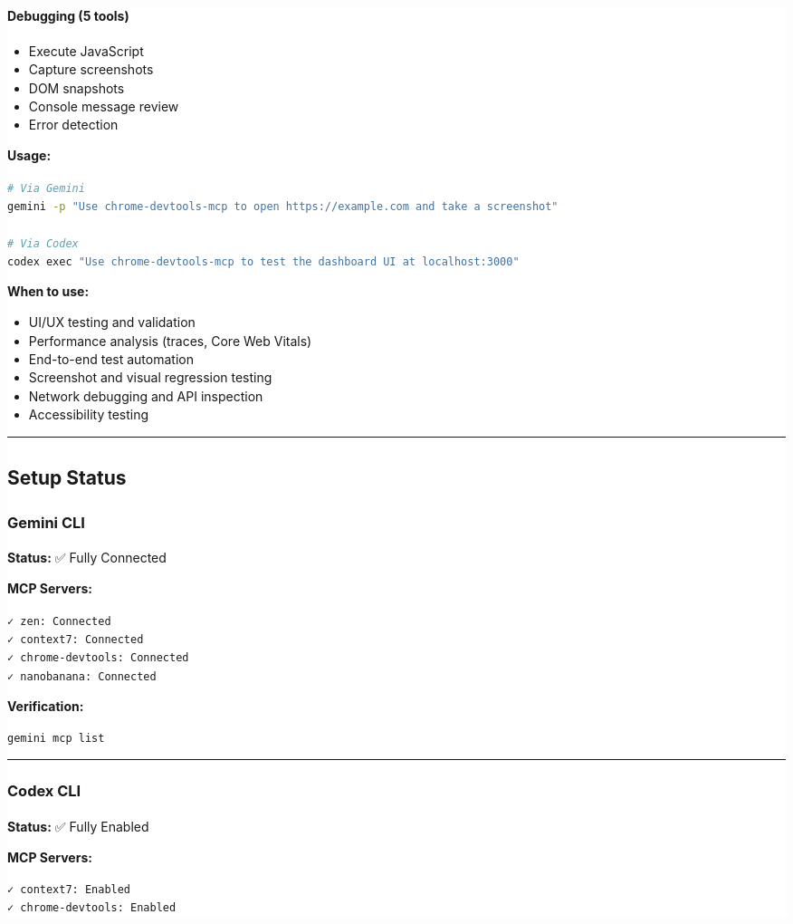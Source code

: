 #### Debugging (5 tools)
- Execute JavaScript
- Capture screenshots
- DOM snapshots
- Console message review
- Error detection

**Usage:**
```bash
# Via Gemini
gemini -p "Use chrome-devtools-mcp to open https://example.com and take a screenshot"

# Via Codex
codex exec "Use chrome-devtools-mcp to test the dashboard UI at localhost:3000"
```

**When to use:**
- UI/UX testing and validation
- Performance analysis (traces, Core Web Vitals)
- End-to-end test automation
- Screenshot and visual regression testing
- Network debugging and API inspection
- Accessibility testing

---

## Setup Status

### Gemini CLI

**Status:** ✅ Fully Connected

**MCP Servers:**
```
✓ zen: Connected
✓ context7: Connected
✓ chrome-devtools: Connected
✓ nanobanana: Connected
```

**Verification:**
```bash
gemini mcp list
```

---

### Codex CLI

**Status:** ✅ Fully Enabled

**MCP Servers:**
```
✓ context7: Enabled
✓ chrome-devtools: Enabled
```
